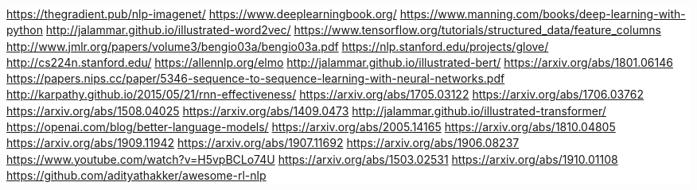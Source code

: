 https://thegradient.pub/nlp-imagenet/
https://www.deeplearningbook.org/
https://www.manning.com/books/deep-learning-with-python
http://jalammar.github.io/illustrated-word2vec/
https://www.tensorflow.org/tutorials/structured_data/feature_columns
http://www.jmlr.org/papers/volume3/bengio03a/bengio03a.pdf
https://nlp.stanford.edu/projects/glove/
http://cs224n.stanford.edu/
https://allennlp.org/elmo
http://jalammar.github.io/illustrated-bert/
https://arxiv.org/abs/1801.06146
https://papers.nips.cc/paper/5346-sequence-to-sequence-learning-with-neural-networks.pdf
http://karpathy.github.io/2015/05/21/rnn-effectiveness/
https://arxiv.org/abs/1705.03122
https://arxiv.org/abs/1706.03762
https://arxiv.org/abs/1508.04025
https://arxiv.org/abs/1409.0473
http://jalammar.github.io/illustrated-transformer/
https://openai.com/blog/better-language-models/
https://arxiv.org/abs/2005.14165
https://arxiv.org/abs/1810.04805
https://arxiv.org/abs/1909.11942
https://arxiv.org/abs/1907.11692
https://arxiv.org/abs/1906.08237
https://www.youtube.com/watch?v=H5vpBCLo74U
https://arxiv.org/abs/1503.02531
https://arxiv.org/abs/1910.01108
https://github.com/adityathakker/awesome-rl-nlp




